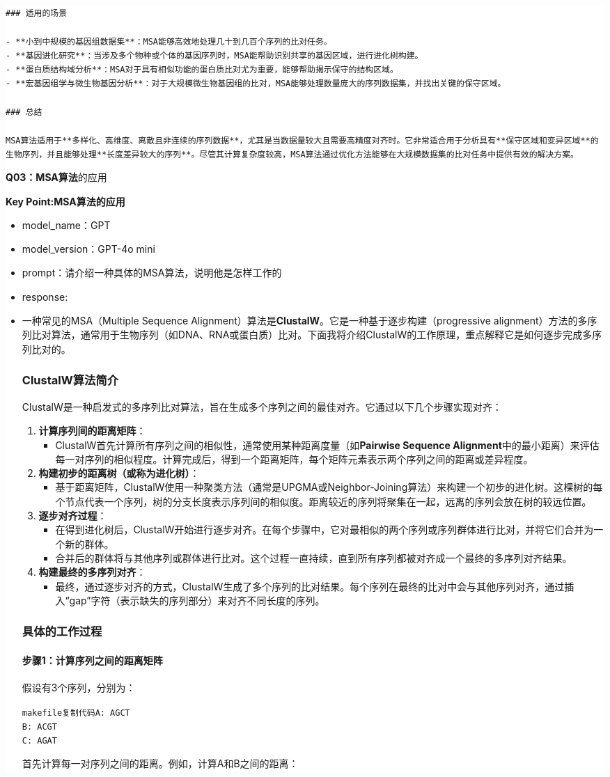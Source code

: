     ### 适用的场景

    - **小到中规模的基因组数据集**：MSA能够高效地处理几十到几百个序列的比对任务。
    - **基因进化研究**：当涉及多个物种或个体的基因序列时，MSA能帮助识别共享的基因区域，进行进化树构建。
    - **蛋白质结构域分析**：MSA对于具有相似功能的蛋白质比对尤为重要，能够帮助揭示保守的结构区域。
    - **宏基因组学与微生物基因分析**：对于大规模微生物基因组的比对，MSA能够处理数量庞大的序列数据集，并找出关键的保守区域。

    ### 总结

    MSA算法适用于**多样化、高维度、离散且非连续的序列数据**，尤其是当数据量较大且需要高精度对齐时。它非常适合用于分析具有**保守区域和变异区域**的生物序列，并且能够处理**长度差异较大的序列**。尽管其计算复杂度较高，MSA算法通过优化方法能够在大规模数据集的比对任务中提供有效的解决方案。

**Q03：MSA算法**的应用

**Key Point:MSA算法的应用**

- model_name：GPT
- model_version：GPT-4o mini

- prompt：请介绍一种具体的MSA算法，说明他是怎样工作的


- response:

- 一种常见的MSA（Multiple Sequence Alignment）算法是**ClustalW**。它是一种基于逐步构建（progressive alignment）方法的多序列比对算法，通常用于生物序列（如DNA、RNA或蛋白质）比对。下面我将介绍ClustalW的工作原理，重点解释它是如何逐步完成多序列比对的。

  ### **ClustalW算法简介**

  ClustalW是一种启发式的多序列比对算法，旨在生成多个序列之间的最佳对齐。它通过以下几个步骤实现对齐：

  1. **计算序列间的距离矩阵**：
     - ClustalW首先计算所有序列之间的相似性，通常使用某种距离度量（如**Pairwise Sequence Alignment**中的最小距离）来评估每一对序列的相似程度。计算完成后，得到一个距离矩阵，每个矩阵元素表示两个序列之间的距离或差异程度。
  2. **构建初步的距离树（或称为进化树）**：
     - 基于距离矩阵，ClustalW使用一种聚类方法（通常是UPGMA或Neighbor-Joining算法）来构建一个初步的进化树。这棵树的每个节点代表一个序列，树的分支长度表示序列间的相似度。距离较近的序列将聚集在一起，远离的序列会放在树的较远位置。
  3. **逐步对齐过程**：
     - 在得到进化树后，ClustalW开始进行逐步对齐。在每个步骤中，它对最相似的两个序列或序列群体进行比对，并将它们合并为一个新的群体。
     - 合并后的群体将与其他序列或群体进行比对。这个过程一直持续，直到所有序列都被对齐成一个最终的多序列对齐结果。
  4. **构建最终的多序列对齐**：
     - 最终，通过逐步对齐的方式，ClustalW生成了多个序列的比对结果。每个序列在最终的比对中会与其他序列对齐，通过插入“gap”字符（表示缺失的序列部分）来对齐不同长度的序列。

  ### **具体的工作过程**

  #### 步骤1：计算序列之间的距离矩阵

  假设有3个序列，分别为：

  ```
  makefile复制代码A: AGCT
  B: ACGT
  C: AGAT
  ```

  首先计算每一对序列之间的距离。例如，计算A和B之间的距离：
